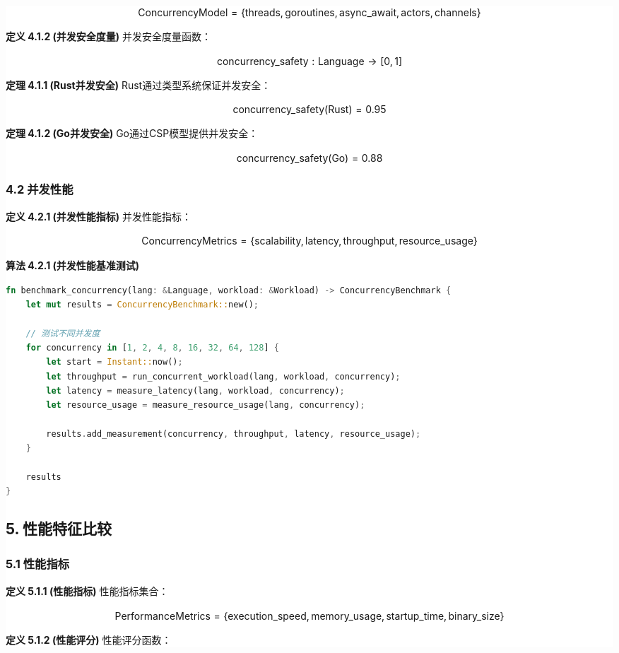 $$\text{ConcurrencyModel} = \{\text{threads}, \text{goroutines}, \text{async\_await}, \text{actors}, \text{channels}\}$$

**定义 4.1.2 (并发安全度量)**
并发安全度量函数：

$$\text{concurrency\_safety}: \text{Language} \to [0, 1]$$

**定理 4.1.1 (Rust并发安全)**
Rust通过类型系统保证并发安全：

$$\text{concurrency\_safety}(\text{Rust}) = 0.95$$

**定理 4.1.2 (Go并发安全)**
Go通过CSP模型提供并发安全：

$$\text{concurrency\_safety}(\text{Go}) = 0.88$$

### 4.2 并发性能

**定义 4.2.1 (并发性能指标)**
并发性能指标：

$$\text{ConcurrencyMetrics} = \{\text{scalability}, \text{latency}, \text{throughput}, \text{resource\_usage}\}$$

**算法 4.2.1 (并发性能基准测试)**
```rust
fn benchmark_concurrency(lang: &Language, workload: &Workload) -> ConcurrencyBenchmark {
    let mut results = ConcurrencyBenchmark::new();
    
    // 测试不同并发度
    for concurrency in [1, 2, 4, 8, 16, 32, 64, 128] {
        let start = Instant::now();
        let throughput = run_concurrent_workload(lang, workload, concurrency);
        let latency = measure_latency(lang, workload, concurrency);
        let resource_usage = measure_resource_usage(lang, concurrency);
        
        results.add_measurement(concurrency, throughput, latency, resource_usage);
    }
    
    results
}
```

## 5. 性能特征比较

### 5.1 性能指标

**定义 5.1.1 (性能指标)**
性能指标集合：

$$\text{PerformanceMetrics} = \{\text{execution\_speed}, \text{memory\_usage}, \text{startup\_time}, \text{binary\_size}\}$$

**定义 5.1.2 (性能评分)**
性能评分函数：
